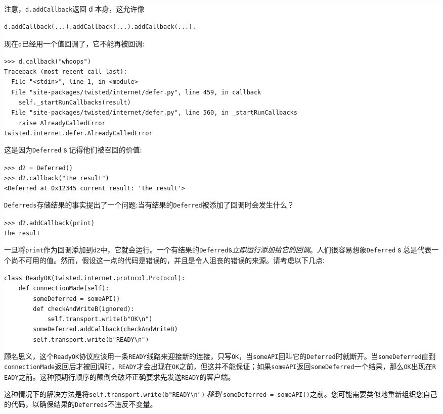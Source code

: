 注意，`d.addCallback`返回 d 本身，这允许像

```
d.addCallback(...).addCallback(...).addCallback(...).

```

现在`d`已经用一个值回调了，它不能再被回调:

```
>>> d.callback("whoops")
Traceback (most recent call last):
  File "<stdin>", line 1, in <module>
  File "site-packages/twisted/internet/defer.py", line 459, in callback
    self._startRunCallbacks(result)
  File "site-packages/twisted/internet/defer.py", line 560, in _startRunCallbacks
    raise AlreadyCalledError
twisted.internet.defer.AlreadyCalledError

```

这是因为`Deferred` s 记得他们被召回的价值:

```
>>> d2 = Deferred()
>>> d2.callback("the result")
<Deferred at 0x12345 current result: 'the result'>

```

`Deferreds`存储结果的事实提出了一个问题:当有结果的`Deferred`被添加了回调时会发生什么？

```
>>> d2.addCallback(print)
the result

```

一旦将`print`作为回调添加到`d2`中，它就会运行。一个有结果的`Deferred`s*立即运行添加给它的回调*。人们很容易想象`Deferred` s 总是代表一个尚不可用的值。然而，假设这一点的代码是错误的，并且是令人沮丧的错误的来源。请考虑以下几点:

```
class ReadyOK(twisted.internet.protocol.Protocol):
    def connectionMade(self):
        someDeferred = someAPI()
        def checkAndWriteB(ignored):
            self.transport.write(b"OK\n")
        someDeferred.addCallback(checkAndWriteB)
        self.transport.write(b"READY\n")

```

顾名思义，这个`ReadyOK`协议应该用一条`READY`线路来迎接新的连接，只写`OK`，当`someAPI`回叫它的`Deferred`时就断开。当`someDeferred`直到`connectionMade`返回后才被回调时，`READY`才会出现在`OK`之前，但这并不能保证；如果`someAPI`返回`someDeferred`一个结果，那么`OK`出现在`READY`之前。这种预期行顺序的颠倒会破坏正确要求先发送`READY`的客户端。

这种情况下的解决方法是将`self.transport.write(b"READY\n")` *移到* `someDeferred = someAPI()`之前。您可能需要类似地重新组织您自己的代码，以确保结果的`Deferreds`不违反不变量。
